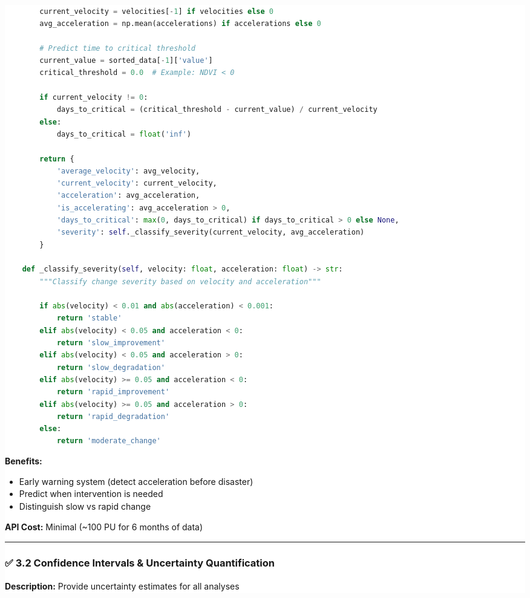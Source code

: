 ```python
        current_velocity = velocities[-1] if velocities else 0
        avg_acceleration = np.mean(accelerations) if accelerations else 0
        
        # Predict time to critical threshold
        current_value = sorted_data[-1]['value']
        critical_threshold = 0.0  # Example: NDVI < 0
        
        if current_velocity != 0:
            days_to_critical = (critical_threshold - current_value) / current_velocity
        else:
            days_to_critical = float('inf')
        
        return {
            'average_velocity': avg_velocity,
            'current_velocity': current_velocity,
            'acceleration': avg_acceleration,
            'is_accelerating': avg_acceleration > 0,
            'days_to_critical': max(0, days_to_critical) if days_to_critical > 0 else None,
            'severity': self._classify_severity(current_velocity, avg_acceleration)
        }
    
    def _classify_severity(self, velocity: float, acceleration: float) -> str:
        """Classify change severity based on velocity and acceleration"""
        
        if abs(velocity) < 0.01 and abs(acceleration) < 0.001:
            return 'stable'
        elif abs(velocity) < 0.05 and acceleration < 0:
            return 'slow_improvement'
        elif abs(velocity) < 0.05 and acceleration > 0:
            return 'slow_degradation'
        elif abs(velocity) >= 0.05 and acceleration < 0:
            return 'rapid_improvement'
        elif abs(velocity) >= 0.05 and acceleration > 0:
            return 'rapid_degradation'
        else:
            return 'moderate_change'
```

**Benefits:**
- Early warning system (detect acceleration before disaster)
- Predict when intervention is needed
- Distinguish slow vs rapid change

**API Cost:** Minimal (~100 PU for 6 months of data)

---

### ✅ **3.2 Confidence Intervals & Uncertainty Quantification**

**Description:** Provide uncertainty estimates for all analyses
